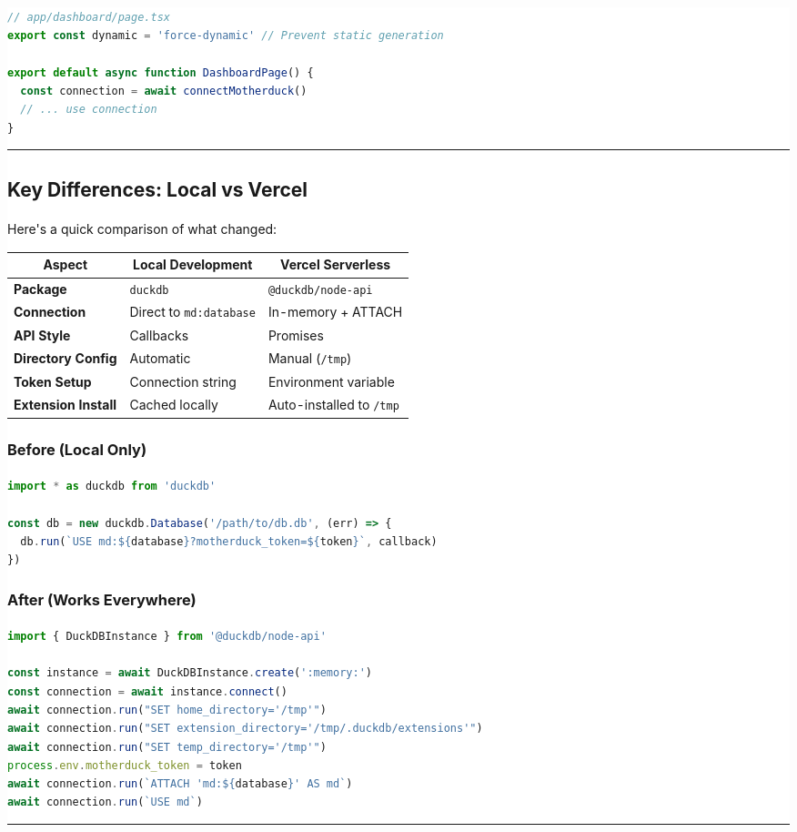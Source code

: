 ```typescript
// app/dashboard/page.tsx
export const dynamic = 'force-dynamic' // Prevent static generation

export default async function DashboardPage() {
  const connection = await connectMotherduck()
  // ... use connection
}
```

---

## Key Differences: Local vs Vercel

Here's a quick comparison of what changed:

| Aspect | Local Development | Vercel Serverless |
|--------|------------------|-------------------|
| **Package** | `duckdb` | `@duckdb/node-api` |
| **Connection** | Direct to `md:database` | In-memory + ATTACH |
| **API Style** | Callbacks | Promises |
| **Directory Config** | Automatic | Manual (`/tmp`) |
| **Token Setup** | Connection string | Environment variable |
| **Extension Install** | Cached locally | Auto-installed to `/tmp` |

### Before (Local Only)

```typescript
import * as duckdb from 'duckdb'

const db = new duckdb.Database('/path/to/db.db', (err) => {
  db.run(`USE md:${database}?motherduck_token=${token}`, callback)
})
```

### After (Works Everywhere)

```typescript
import { DuckDBInstance } from '@duckdb/node-api'

const instance = await DuckDBInstance.create(':memory:')
const connection = await instance.connect()
await connection.run("SET home_directory='/tmp'")
await connection.run("SET extension_directory='/tmp/.duckdb/extensions'")
await connection.run("SET temp_directory='/tmp'")
process.env.motherduck_token = token
await connection.run(`ATTACH 'md:${database}' AS md`)
await connection.run(`USE md`)
```

---